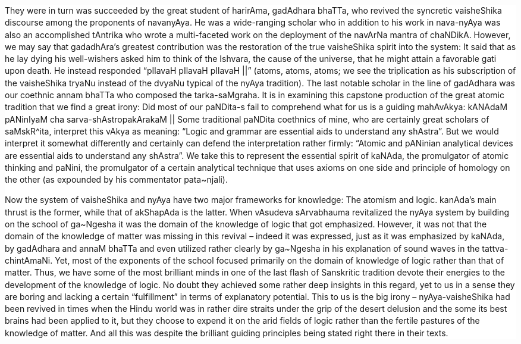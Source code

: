 They were in turn was succeeded by the great student of harirAma,
gadAdhara bhaTTa, who revived the syncretic vaisheShika discourse among
the proponents of navanyAya. He was a wide-ranging scholar who in
addition to his work in nava-nyAya was also an accomplished tAntrika who
wrote a multi-faceted work on the deployment of the navArNa mantra of
chaNDikA. However, we may say that gadadhAra’s greatest contribution was
the restoration of the true vaisheShika spirit into the system: It said
that as he lay dying his well-wishers asked him to think of the Ishvara,
the cause of the universe, that he might attain a favorable gati upon
death. He instead responded “pIlavaH pIlavaH pIlavaH ||” (atoms, atoms,
atoms; we see the triplication as his subscription of the vaisheShika
tryaNu instead of the dvyaNu typical of the nyAya tradition). The last
notable scholar in the line of gadAdhara was our coethnic annam bhaTTa
who composed the tarka-saMgraha. It is in examining this capstone
production of the great atomic tradition that we find a great irony: Did
most of our paNDita-s fail to comprehend what for us is a guiding
mahAvAkya: kANAdaM pANinIyaM cha sarva-shAstropakArakaM || Some
traditional paNDita coethnics of mine, who are certainly great scholars
of saMskR^ita, interpret this vAkya as meaning: “Logic and grammar are
essential aids to understand any shAstra”. But we would interpret it
somewhat differently and certainly can defend the interpretation rather
firmly: “Atomic and pANinian analytical devices are essential aids to
understand any shAstra”. We take this to represent the essential spirit
of kaNAda, the promulgator of atomic thinking and paNini, the
promulgator of a certain analytical technique that uses axioms on one
side and principle of homology on the other (as expounded by his
commentator pata\~njali).

Now the system of vaisheShika and nyAya have two major frameworks for
knowledge: The atomism and logic. kanAda’s main thrust is the former,
while that of akShapAda is the latter. When vAsudeva sArvabhauma
revitalized the nyAya system by building on the school of ga\~Ngesha it
was the domain of the knowledge of logic that got emphasized. However,
it was not that the domain of the knowledge of matter was missing in
this revival – indeed it was expressed, just as it was emphasized by
kaNAda, by gadAdhara and annaM bhaTTa and even utilized rather clearly
by ga\~Ngesha in his explanation of sound waves in the
tattva-chintAmaNi. Yet, most of the exponents of the school focused
primarily on the domain of knowledge of logic rather than that of
matter. Thus, we have some of the most brilliant minds in one of the
last flash of Sanskritic tradition devote their energies to the
development of the knowledge of logic. No doubt they achieved some
rather deep insights in this regard, yet to us in a sense they are
boring and lacking a certain “fulfillment” in terms of explanatory
potential. This to us is the big irony – nyAya-vaisheShika had been
revived in times when the Hindu world was in rather dire straits under
the grip of the desert delusion and the some its best brains had been
applied to it, but they choose to expend it on the arid fields of logic
rather than the fertile pastures of the knowledge of matter. And all
this was despite the brilliant guiding principles being stated right
there in their texts.

